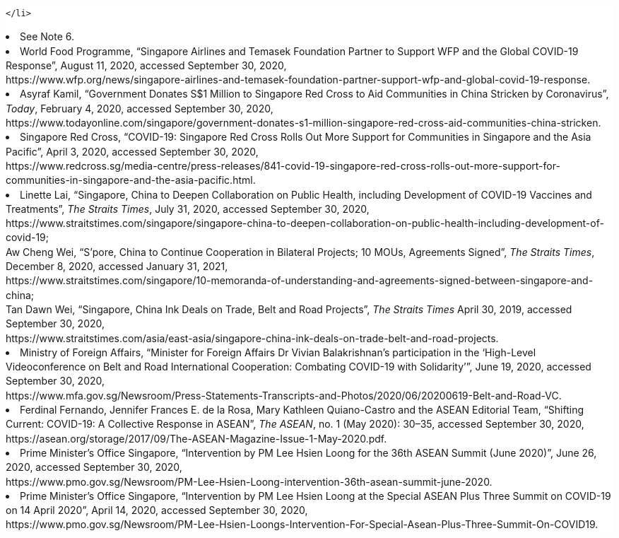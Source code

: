     </li>
<li class="small-text">See Note 6.
    </li>
<li class="small-text">World Food Programme, “Singapore Airlines and Temasek Foundation Partner to Support WFP and the Global COVID-19 Response”, August 11, 2020, accessed September 30, 2020, <br>
    https://www.wfp.org/news/singapore-airlines-and-temasek-foundation-partner-support-wfp-and-global-covid-19-response.
    </li>
<li class="small-text">Asyraf Kamil, “Government Donates S$1 Million to Singapore Red Cross to Aid Communities in China Stricken by Coronavirus”, <em>Today</em>, February 4, 2020, accessed September 30, 2020, <br>
    https://www.todayonline.com/singapore/government-donates-s1-million-singapore-red-cross-aid-communities-china-stricken.
    </li>
<li class="small-text">Singapore Red Cross, “COVID-19: Singapore Red Cross Rolls Out More Support for Communities in Singapore and the Asia Pacific”, April 3, 2020, accessed September 30, 2020, <br>
    https://www.redcross.sg/media-centre/press-releases/841-covid-19-singapore-red-cross-rolls-out-more-support-for-communities-in-singapore-and-the-asia-pacific.html.
    </li>
<li class="small-text">Linette Lai, “Singapore, China to Deepen Collaboration on Public Health, including Development of COVID-19 Vaccines and Treatments”, <em>The Straits Times</em>, July 31, 2020, accessed September 30, 2020, <br>
    https://www.straitstimes.com/singapore/singapore-china-to-deepen-collaboration-on-public-health-including-development-of-covid-19;
    <br>
    Aw Cheng Wei, “S’pore, China to Continue Cooperation in Bilateral Projects; 10 MOUs, Agreements Signed”,
    <em>The Straits Times</em>, December 8, 2020, accessed January 31, 2021, <br>
    https://www.straitstimes.com/singapore/10-memoranda-of-understanding-and-agreements-signed-between-singapore-and-china; <br>
    Tan Dawn Wei, “Singapore, China Ink
    Deals on Trade, Belt and Road Projects”, <em>The Straits Times</em> April 30, 2019, accessed September 30, 2020, <br>
    https://www.straitstimes.com/asia/east-asia/singapore-china-ink-deals-on-trade-belt-and-road-projects.
    </li>
<li class="small-text">Ministry of Foreign Affairs, “Minister for Foreign Affairs Dr Vivian Balakrishnan’s participation in the ‘High-Level Videoconference on Belt and Road International Cooperation: Combating COVID-19 with Solidarity’”, June
    19, 2020, accessed September 30, 2020, <br>
    https://www.mfa.gov.sg/Newsroom/Press-Statements-Transcripts-and-Photos/2020/06/20200619-Belt-and-Road-VC.
    </li>
<li class="small-text">Ferdinal Fernando, Jennifer Frances E. de la Rosa, Mary Kathleen Quiano-Castro and the ASEAN Editorial Team, “Shifting Current: COVID-19: A Collective Response in ASEAN”, <em>The ASEAN</em>, no. 1 (May 2020): 30–35, accessed September
    30, 2020, <br>
    https://asean.org/storage/2017/09/The-ASEAN-Magazine-Issue-1-May-2020.pdf.
    </li>
<li class="small-text">Prime Minister’s Office Singapore, “Intervention by PM Lee Hsien Loong for the 36th ASEAN Summit (June 2020)”, June 26, 2020, accessed September 30, 2020, <br>
    https://www.pmo.gov.sg/Newsroom/PM-Lee-Hsien-Loong-intervention-36th-asean-summit-june-2020.
    </li>
<li class="small-text">Prime Minister’s Office Singapore, “Intervention by PM Lee Hsien Loong at the Special ASEAN Plus Three Summit on COVID-19 on 14 April 2020”, April 14, 2020, accessed September 30, 2020,
    <br>
    https://www.pmo.gov.sg/Newsroom/PM-Lee-Hsien-Loongs-Intervention-For-Special-Asean-Plus-Three-Summit-On-COVID19.
    </li>
